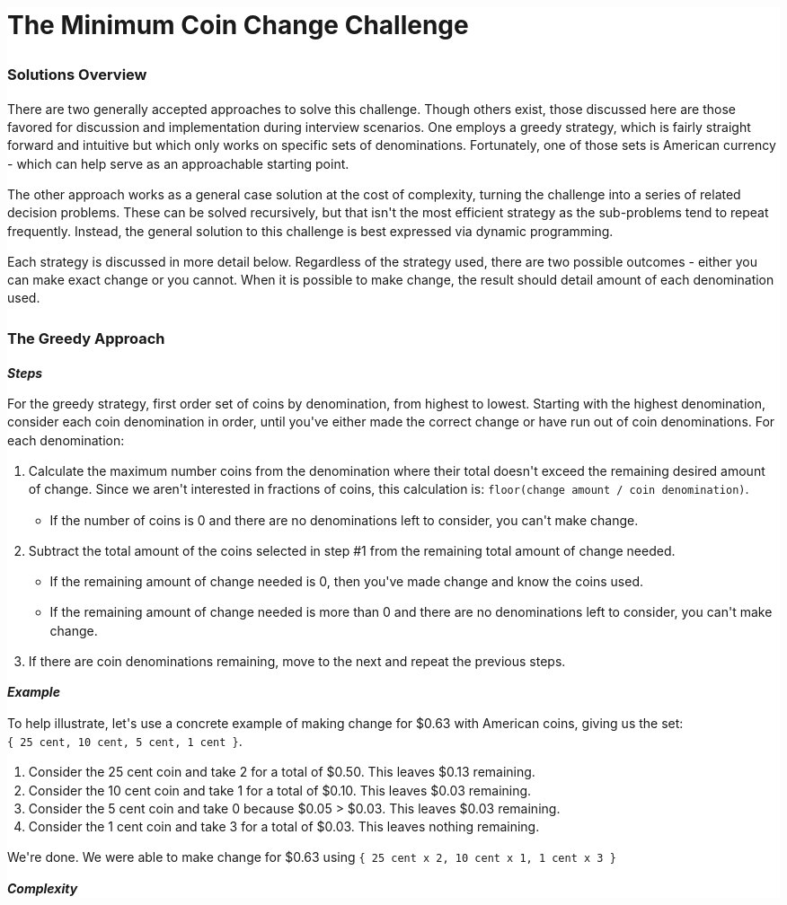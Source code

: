 ﻿# The Minimum Coin Change Challenge

### Solutions Overview

There are two generally accepted approaches to solve this challenge.  Though others exist, those discussed here are those favored for discussion and implementation during interview scenarios.  One employs a greedy strategy, which is fairly straight forward and intuitive but which only works on specific sets of denominations.  Fortunately, one of those sets is American currency - which can help serve as an approachable starting point.

The other approach works as a general case solution at the cost of complexity, turning the challenge into a series of related decision problems.  These can be solved recursively, but that isn't the most efficient strategy as the sub-problems tend to repeat frequently.  Instead, the general solution to this challenge is best expressed via dynamic programming.

Each strategy is discussed in more detail below.  Regardless of the strategy used, there are two possible outcomes - either you can make exact change or you cannot.  When it is possible to make change, the result should detail amount of each denomination used.

### The Greedy Approach

**_Steps_**

For the greedy strategy, first order set of coins by denomination, from highest to lowest.  Starting with the highest denomination, consider each coin denomination in order, until you've either made the correct change or have run out of coin denominations.  For each denomination:

1. Calculate the maximum number coins from the denomination where their total doesn't exceed the remaining desired amount of change.  Since we aren't interested in fractions of coins, this calculation is: `floor(change amount / coin denomination)`.  
    
    - If the number of coins is 0 and there are no denominations left to consider, you can't make change.
     
1. Subtract the total amount of the coins selected in step #1 from the remaining total amount of change needed.
  
    - If the remaining amount of change needed is 0, then you've made change and know the coins used.
      
    - If the remaining amount of change needed is more than 0 and there are no denominations left to consider, you can't make change.

1. If there are coin denominations remaining, move to the next and repeat the previous steps.

**_Example_**

To help illustrate, let's use a concrete example of making change for $0.63 with American coins, giving us the set:  
`{ 25 cent, 10 cent, 5 cent, 1 cent }`.   

1. Consider the 25 cent coin and take 2 for a total of $0.50.  This leaves $0.13 remaining.
1. Consider the 10 cent coin and take 1 for a total of $0.10.  This leaves $0.03 remaining.
1. Consider the  5 cent coin and take 0 because $0.05 > $0.03. This leaves $0.03 remaining.
1. Consider the  1 cent coin and take 3 for a total of $0.03.  This leaves nothing remaining.

We're done.  We were able to make change for $0.63 using `{ 25 cent x 2, 10 cent x 1, 1 cent x 3 }`

**_Complexity_**
